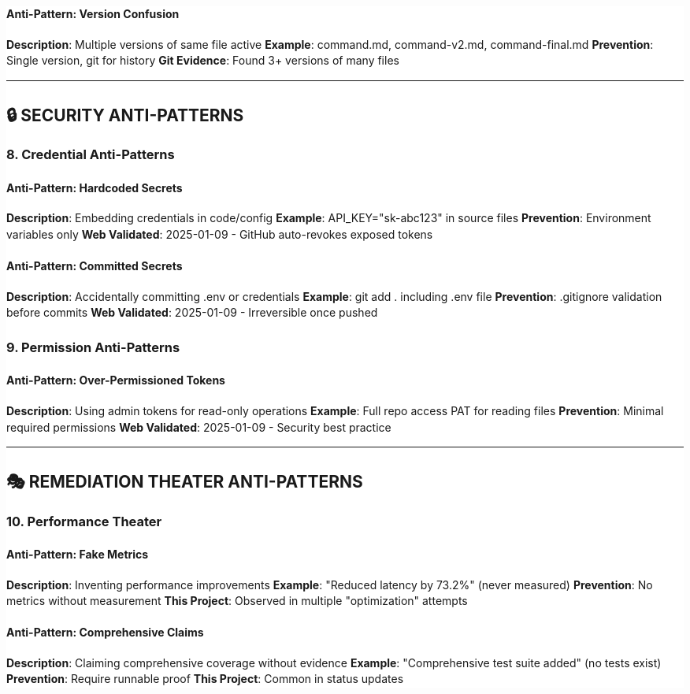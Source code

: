 #### Anti-Pattern: Version Confusion
**Description**: Multiple versions of same file active
**Example**: command.md, command-v2.md, command-final.md
**Prevention**: Single version, git for history
**Git Evidence**: Found 3+ versions of many files

---

## 🔒 SECURITY ANTI-PATTERNS

### 8. Credential Anti-Patterns

#### Anti-Pattern: Hardcoded Secrets
**Description**: Embedding credentials in code/config
**Example**: API_KEY="sk-abc123" in source files
**Prevention**: Environment variables only
**Web Validated**: 2025-01-09 - GitHub auto-revokes exposed tokens

#### Anti-Pattern: Committed Secrets
**Description**: Accidentally committing .env or credentials
**Example**: git add . including .env file
**Prevention**: .gitignore validation before commits
**Web Validated**: 2025-01-09 - Irreversible once pushed

### 9. Permission Anti-Patterns

#### Anti-Pattern: Over-Permissioned Tokens
**Description**: Using admin tokens for read-only operations
**Example**: Full repo access PAT for reading files
**Prevention**: Minimal required permissions
**Web Validated**: 2025-01-09 - Security best practice

---

## 🎭 REMEDIATION THEATER ANTI-PATTERNS

### 10. Performance Theater

#### Anti-Pattern: Fake Metrics
**Description**: Inventing performance improvements
**Example**: "Reduced latency by 73.2%" (never measured)
**Prevention**: No metrics without measurement
**This Project**: Observed in multiple "optimization" attempts

#### Anti-Pattern: Comprehensive Claims
**Description**: Claiming comprehensive coverage without evidence
**Example**: "Comprehensive test suite added" (no tests exist)
**Prevention**: Require runnable proof
**This Project**: Common in status updates
